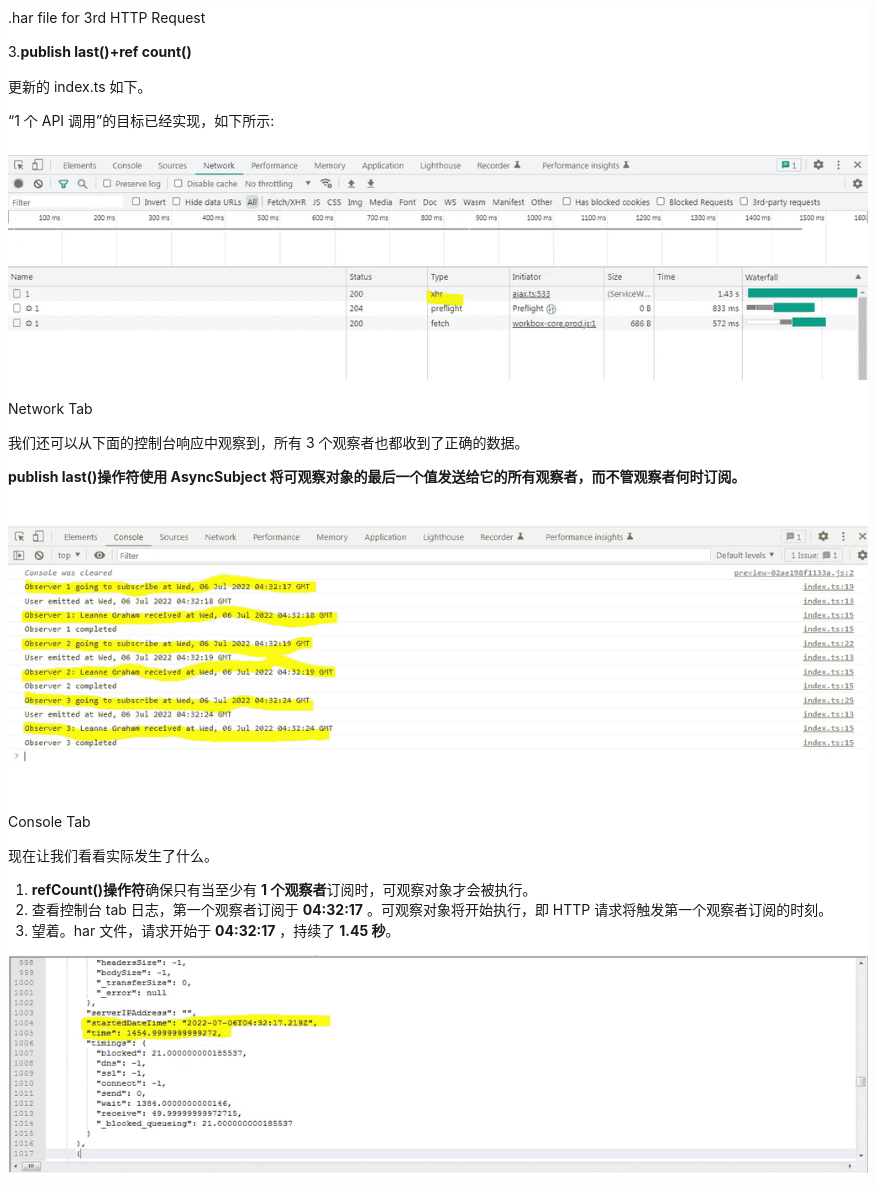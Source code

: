 .har file for 3rd HTTP Request

3.**publish last()+ref count()**

更新的 index.ts 如下。

“1 个 API 调用”的目标已经实现，如下所示:

![](img/4b9d7dffa977dd40ebb56bb289be8de5.png)

Network Tab

我们还可以从下面的控制台响应中观察到，所有 3 个观察者也都收到了正确的数据。

**publish last()操作符使用 AsyncSubject 将可观察对象的最后一个值发送给它的所有观察者，而不管观察者何时订阅。**

![](img/4f7549980965590995223d304393195b.png)

Console Tab

现在让我们看看实际发生了什么。

1.  **refCount()操作符**确保只有当至少有 **1 个观察者**订阅时，可观察对象才会被执行。
2.  查看控制台 tab 日志，第一个观察者订阅于 **04:32:17** 。可观察对象将开始执行，即 HTTP 请求将触发第一个观察者订阅的时刻。
3.  望着。har 文件，请求开始于 **04:32:17** ，持续了 **1.45 秒**。

![](img/c8a042d10e569d2b327120c2c3795b60.png)
